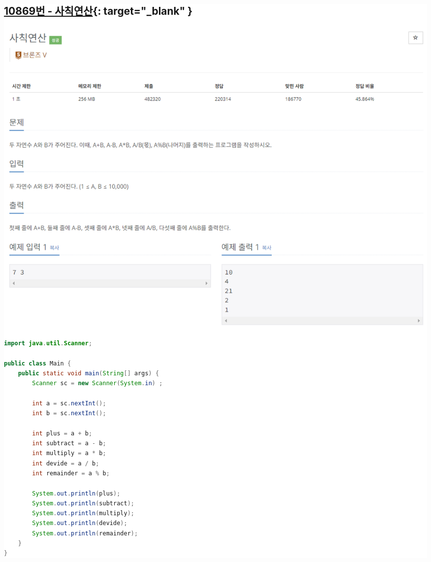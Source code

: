 ## [10869번 - 사칙연산](https://www.acmicpc.net/problem/10869){: target="_blank" }

![10869(1)](/assets/img/posts/algorithm-problem/boj/java/step-by-step-io-and-elementary-arithmetic/10869(1).png)

```java
import java.util.Scanner;

public class Main {
    public static void main(String[] args) {
        Scanner sc = new Scanner(System.in) ;
        
        int a = sc.nextInt();
        int b = sc.nextInt();
        
        int plus = a + b;
        int subtract = a - b;
        int multiply = a * b;
        int devide = a / b;
        int remainder = a % b;
        
        System.out.println(plus);
        System.out.println(subtract);
        System.out.println(multiply);
        System.out.println(devide);
        System.out.println(remainder);
    }
} 
```
